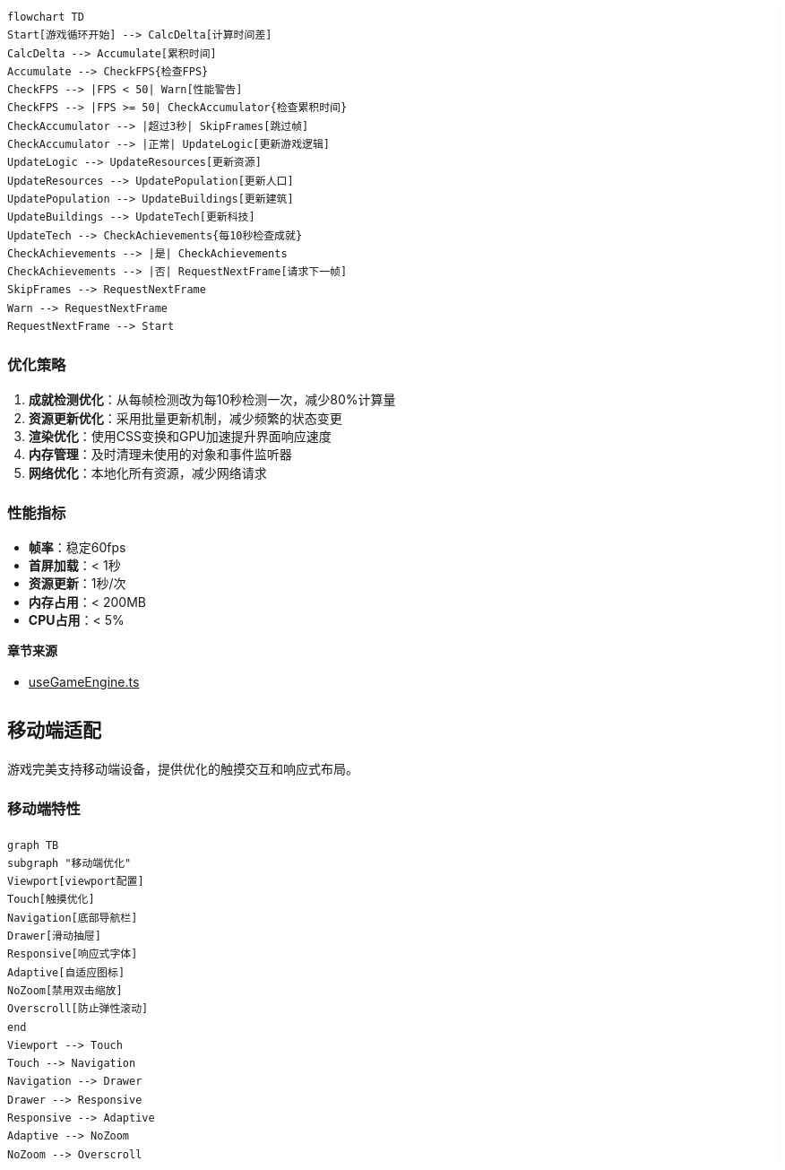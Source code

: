 ```mermaid
flowchart TD
Start[游戏循环开始] --> CalcDelta[计算时间差]
CalcDelta --> Accumulate[累积时间]
Accumulate --> CheckFPS{检查FPS}
CheckFPS --> |FPS < 50| Warn[性能警告]
CheckFPS --> |FPS >= 50| CheckAccumulator{检查累积时间}
CheckAccumulator --> |超过3秒| SkipFrames[跳过帧]
CheckAccumulator --> |正常| UpdateLogic[更新游戏逻辑]
UpdateLogic --> UpdateResources[更新资源]
UpdateResources --> UpdatePopulation[更新人口]
UpdatePopulation --> UpdateBuildings[更新建筑]
UpdateBuildings --> UpdateTech[更新科技]
UpdateTech --> CheckAchievements{每10秒检查成就}
CheckAchievements --> |是| CheckAchievements
CheckAchievements --> |否| RequestNextFrame[请求下一帧]
SkipFrames --> RequestNextFrame
Warn --> RequestNextFrame
RequestNextFrame --> Start
```

### 优化策略

1. **成就检测优化**：从每帧检测改为每10秒检测一次，减少80%计算量
2. **资源更新优化**：采用批量更新机制，减少频繁的状态变更
3. **渲染优化**：使用CSS变换和GPU加速提升界面响应速度
4. **内存管理**：及时清理未使用的对象和事件监听器
5. **网络优化**：本地化所有资源，减少网络请求

### 性能指标

- **帧率**：稳定60fps
- **首屏加载**：< 1秒
- **资源更新**：1秒/次
- **内存占用**：< 200MB
- **CPU占用**：< 5%

**章节来源**
- [useGameEngine.ts](file://civilization-game/src/composables/useGameEngine.ts#L1-L143)

## 移动端适配

游戏完美支持移动端设备，提供优化的触摸交互和响应式布局。

### 移动端特性

```mermaid
graph TB
subgraph "移动端优化"
Viewport[viewport配置]
Touch[触摸优化]
Navigation[底部导航栏]
Drawer[滑动抽屉]
Responsive[响应式字体]
Adaptive[自适应图标]
NoZoom[禁用双击缩放]
Overscroll[防止弹性滚动]
end
Viewport --> Touch
Touch --> Navigation
Navigation --> Drawer
Drawer --> Responsive
Responsive --> Adaptive
Adaptive --> NoZoom
NoZoom --> Overscroll
```